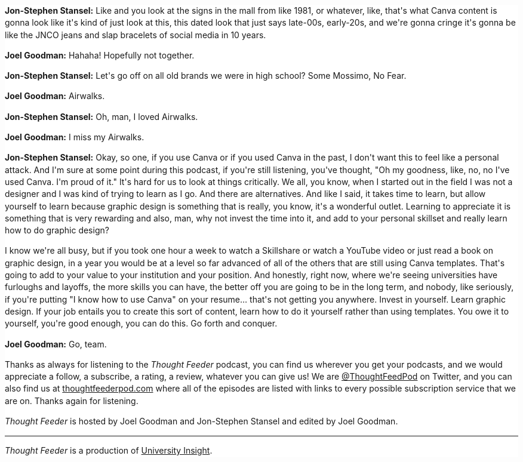 **Jon-Stephen Stansel:** Like and you look at the signs in the mall from like 1981, or whatever, like, that's what Canva content is gonna look like it's kind of just look at this, this dated look that just says late-00s, early-20s, and we're gonna cringe it's gonna be like the JNCO jeans and slap bracelets of social media in 10 years.

**Joel Goodman:** Hahaha! Hopefully not together.

**Jon-Stephen Stansel:** Let's go off on all old brands we were in high school? Some Mossimo, No Fear.

**Joel Goodman:** Airwalks.

**Jon-Stephen Stansel:** Oh, man, I loved Airwalks.

**Joel Goodman:** I miss my Airwalks.

**Jon-Stephen Stansel:** Okay, so one, if you use Canva or if you used Canva in the past, I don't want this to feel like a personal attack. And I'm sure at some point during this podcast, if you're still listening, you've thought, "Oh my goodness, like, no, no I've used Canva. I'm proud of it." It's hard for us to look at things critically. We all, you know, when I started out in the field I was not a designer and I was kind of trying to learn as I go. And there are alternatives. And like I said, it takes time to learn, but allow yourself to learn because graphic design is something that is really, you know, it's a wonderful outlet. Learning to appreciate it is something that is very rewarding and also, man, why not invest the time into it, and add to your personal skillset and really learn how to do graphic design?

I know we're all busy, but if you took one hour a week to watch a Skillshare or watch a YouTube video or just read a book on graphic design, in a year you would be at a level so far advanced of all of the others that are still using Canva templates. That's going to add to your value to your institution and your position. And honestly, right now, where we're seeing universities have furloughs and layoffs, the more skills you can have, the better off you are going to be in the long term, and nobody, like seriously, if you're putting "I know how to use Canva" on your resume… that's not getting you anywhere. Invest in yourself. Learn graphic design. If your job entails you to create this sort of content, learn how to do it yourself rather than using templates. You owe it to yourself, you're good enough, you can do this. Go forth and conquer.

**Joel Goodman:** Go, team.

Thanks as always for listening to the _Thought Feeder_ podcast, you can find us wherever you get your podcasts, and we would appreciate a follow, a subscribe, a rating, a review, whatever you can give us! We are [@ThoughtFeedPod](https://twitter.com/ThoughtFeedPod) on Twitter, and you can also find us at [thoughtfeederpod.com](https://thoughtfeederpod.com) where all of the episodes are listed with links to every possible subscription service that we are on. Thanks again for listening.

_Thought Feeder_ is hosted by Joel Goodman and Jon-Stephen Stansel and edited by Joel Goodman.

* * *

_Thought Feeder_ is a production of [University Insight](https://universityinsight.com/?utm_source=thoughtfeeder).
